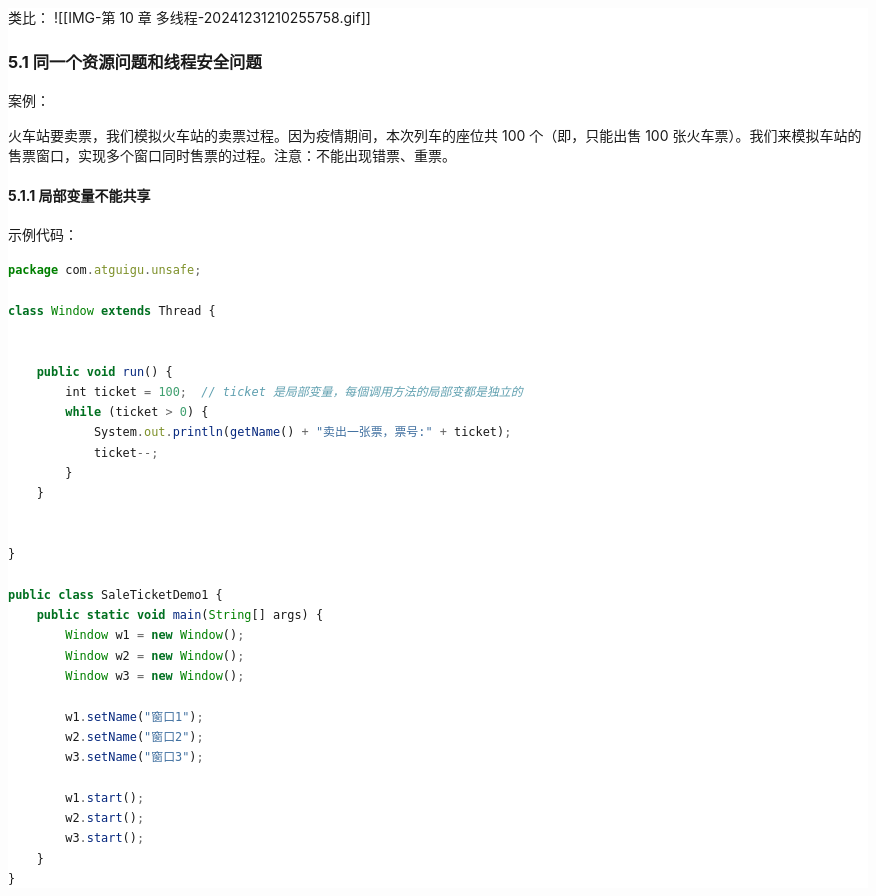 类比：
![[IMG-第 10 章 多线程-20241231210255758.gif]]
### 5.1 同一个资源问题和线程安全问题

[](https://github.com/re4388/atguigu-java/tree/main/%E7%AC%AC10%E7%AB%A0_%E5%A4%9A%E7%BA%BF%E7%A8%8B#51-%E5%90%8C%E4%B8%80%E4%B8%AA%E8%B5%84%E6%BA%90%E9%97%AE%E9%A2%98%E5%92%8C%E7%BA%BF%E7%A8%8B%E5%AE%89%E5%85%A8%E9%97%AE%E9%A2%98)

案例：

火车站要卖票，我们模拟火车站的卖票过程。因为疫情期间，本次列车的座位共 100 个（即，只能出售 100 张火车票）。我们来模拟车站的售票窗口，实现多个窗口同时售票的过程。注意：不能出现错票、重票。

#### 5.1.1 局部变量不能共享

[](https://github.com/re4388/atguigu-java/tree/main/%E7%AC%AC10%E7%AB%A0_%E5%A4%9A%E7%BA%BF%E7%A8%8B#511-%E5%B1%80%E9%83%A8%E5%8F%98%E9%87%8F%E4%B8%8D%E8%83%BD%E5%85%B1%E4%BA%AB)

示例代码：

```js
package com.atguigu.unsafe;

class Window extends Thread {


    public void run() {
        int ticket = 100;  // ticket 是局部变量，每個调用方法的局部变都是独立的
        while (ticket > 0) {
            System.out.println(getName() + "卖出一张票，票号:" + ticket);
            ticket--;
        }
    }


}

public class SaleTicketDemo1 {
    public static void main(String[] args) {
        Window w1 = new Window();
        Window w2 = new Window();
        Window w3 = new Window();

        w1.setName("窗口1");
        w2.setName("窗口2");
        w3.setName("窗口3");

        w1.start();
        w2.start();
        w3.start();
    }
}
```
